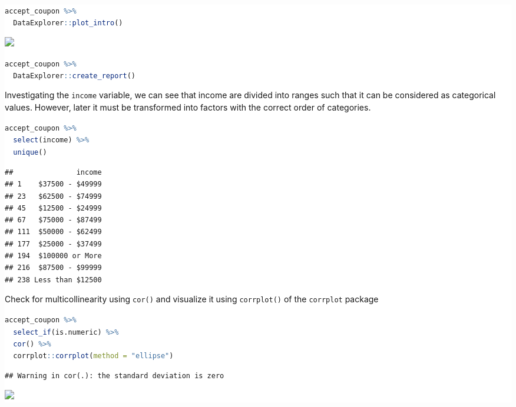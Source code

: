 
```r
accept_coupon %>% 
  DataExplorer::plot_intro()
```

![](coupon_recommendation_files/figure-html/unnamed-chunk-7-1.png)


```r
accept_coupon %>% 
  DataExplorer::create_report()
```






Investigating the `income` variable, we can see that income are divided into ranges such that it can be considered as categorical values. However, later it must be transformed into factors with the correct order of categories.


```r
accept_coupon %>% 
  select(income) %>% 
  unique()
```

```
##               income
## 1    $37500 - $49999
## 23   $62500 - $74999
## 45   $12500 - $24999
## 67   $75000 - $87499
## 111  $50000 - $62499
## 177  $25000 - $37499
## 194  $100000 or More
## 216  $87500 - $99999
## 238 Less than $12500
```



Check for multicollinearity using `cor()` and visualize it using `corrplot()` of the `corrplot` package


```r
accept_coupon %>% 
  select_if(is.numeric) %>%
  cor() %>% 
  corrplot::corrplot(method = "ellipse")
```

```
## Warning in cor(.): the standard deviation is zero
```

![](coupon_recommendation_files/figure-html/unnamed-chunk-10-1.png)
